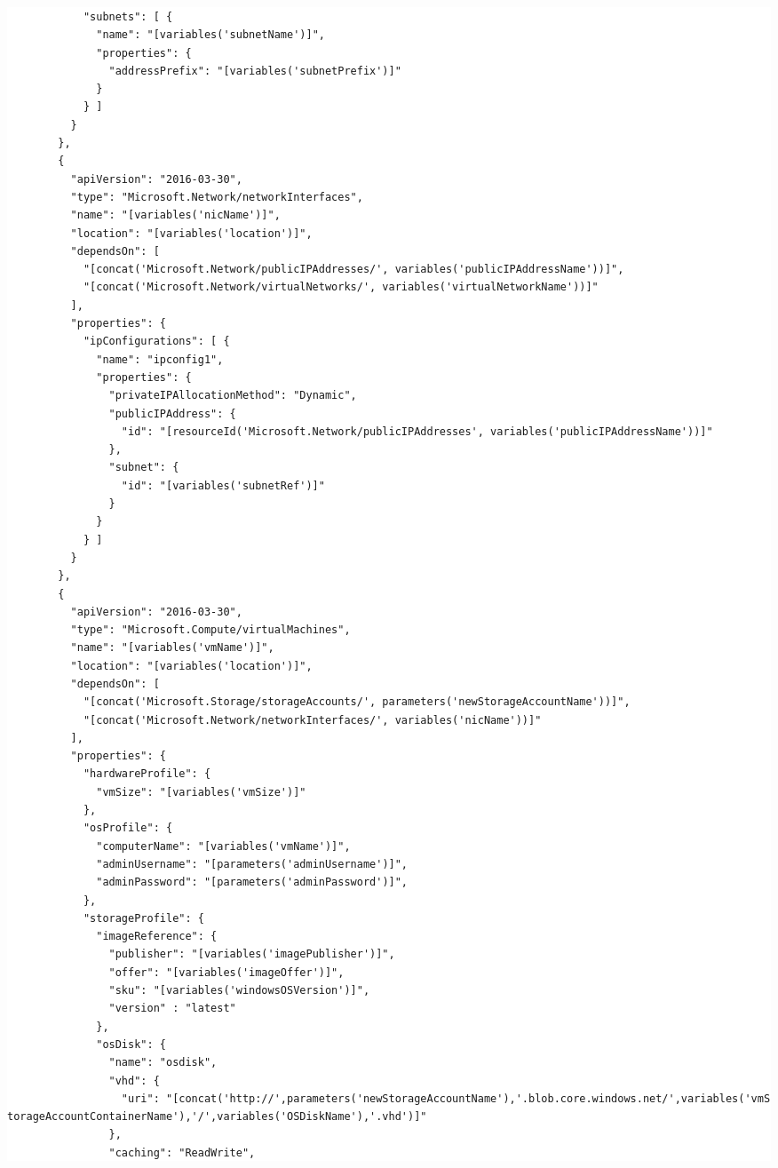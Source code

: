                 "subnets": [ {
                  "name": "[variables('subnetName')]",
                  "properties": {
                    "addressPrefix": "[variables('subnetPrefix')]"
                  }
                } ]
              }
            },
            {
              "apiVersion": "2016-03-30",
              "type": "Microsoft.Network/networkInterfaces",
              "name": "[variables('nicName')]",
              "location": "[variables('location')]",
              "dependsOn": [
                "[concat('Microsoft.Network/publicIPAddresses/', variables('publicIPAddressName'))]",
                "[concat('Microsoft.Network/virtualNetworks/', variables('virtualNetworkName'))]"
              ],
              "properties": {
                "ipConfigurations": [ {
                  "name": "ipconfig1",
                  "properties": {
                    "privateIPAllocationMethod": "Dynamic",
                    "publicIPAddress": {
                      "id": "[resourceId('Microsoft.Network/publicIPAddresses', variables('publicIPAddressName'))]"
                    },
                    "subnet": {
                      "id": "[variables('subnetRef')]"
                    }
                  }
                } ]
              }
            },
            {
              "apiVersion": "2016-03-30",
              "type": "Microsoft.Compute/virtualMachines",
              "name": "[variables('vmName')]",
              "location": "[variables('location')]",
              "dependsOn": [
                "[concat('Microsoft.Storage/storageAccounts/', parameters('newStorageAccountName'))]",
                "[concat('Microsoft.Network/networkInterfaces/', variables('nicName'))]"
              ],
              "properties": {
                "hardwareProfile": {
                  "vmSize": "[variables('vmSize')]"
                },
                "osProfile": {
                  "computerName": "[variables('vmName')]",
                  "adminUsername": "[parameters('adminUsername')]",
                  "adminPassword": "[parameters('adminPassword')]",
                },
                "storageProfile": {
                  "imageReference": {
                    "publisher": "[variables('imagePublisher')]",
                    "offer": "[variables('imageOffer')]",
                    "sku": "[variables('windowsOSVersion')]",
                    "version" : "latest"
                  },
                  "osDisk": {
                    "name": "osdisk",
                    "vhd": {
                      "uri": "[concat('http://',parameters('newStorageAccountName'),'.blob.core.windows.net/',variables('vmStorageAccountContainerName'),'/',variables('OSDiskName'),'.vhd')]"
                    },
                    "caching": "ReadWrite",